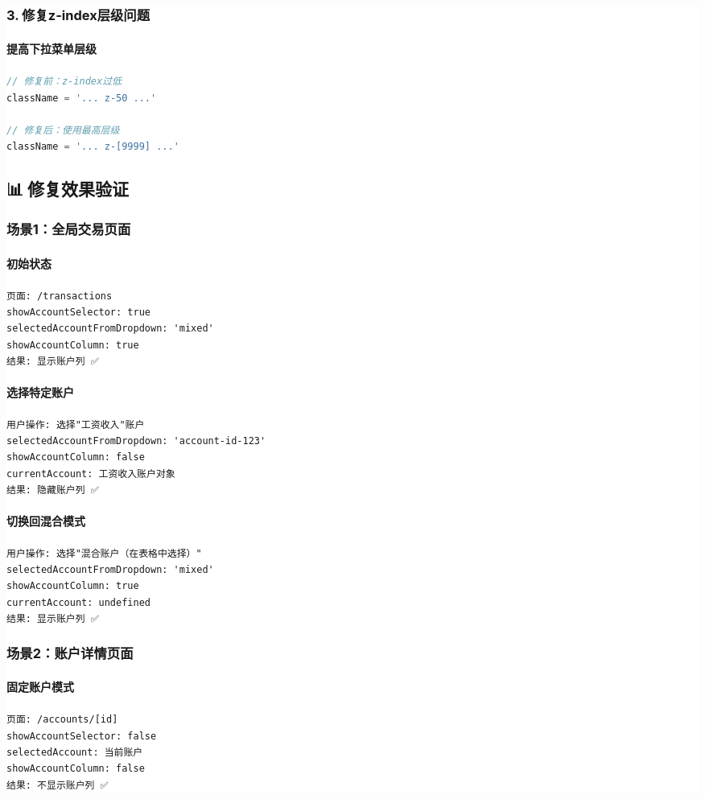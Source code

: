 ### 3. 修复z-index层级问题

#### 提高下拉菜单层级

```typescript
// 修复前：z-index过低
className = '... z-50 ...'

// 修复后：使用最高层级
className = '... z-[9999] ...'
```

## 📊 修复效果验证

### 场景1：全局交易页面

#### 初始状态

```
页面: /transactions
showAccountSelector: true
selectedAccountFromDropdown: 'mixed'
showAccountColumn: true
结果: 显示账户列 ✅
```

#### 选择特定账户

```
用户操作: 选择"工资收入"账户
selectedAccountFromDropdown: 'account-id-123'
showAccountColumn: false
currentAccount: 工资收入账户对象
结果: 隐藏账户列 ✅
```

#### 切换回混合模式

```
用户操作: 选择"混合账户（在表格中选择）"
selectedAccountFromDropdown: 'mixed'
showAccountColumn: true
currentAccount: undefined
结果: 显示账户列 ✅
```

### 场景2：账户详情页面

#### 固定账户模式

```
页面: /accounts/[id]
showAccountSelector: false
selectedAccount: 当前账户
showAccountColumn: false
结果: 不显示账户列 ✅
```
